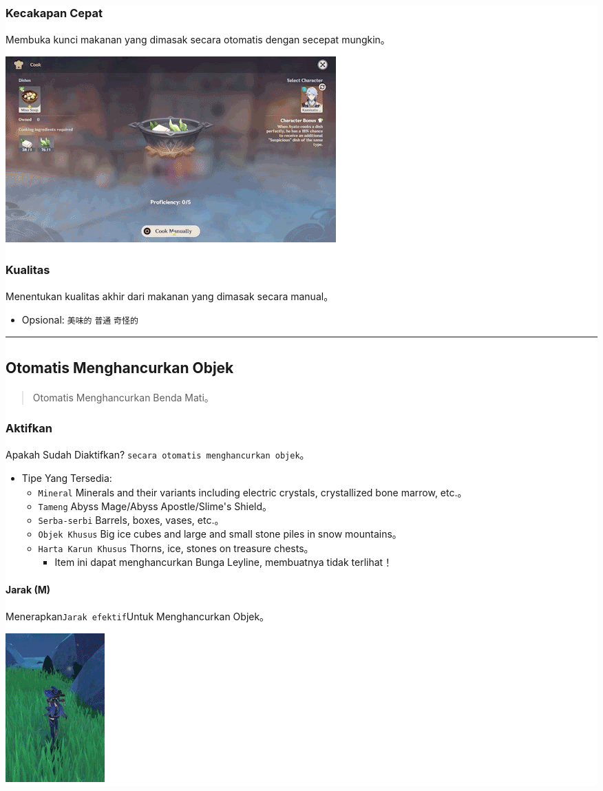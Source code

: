 ### Kecakapan Cepat

Membuka kunci makanan yang dimasak secara otomatis dengan secepat mungkin。

![Fast_Proficiency.gif](_images/World/Fast_Proficiency.gif)

### Kualitas

Menentukan kualitas akhir dari makanan yang dimasak secara manual。

- Opsional: `美味的` `普通` `奇怪的`

------

## Otomatis Menghancurkan Objek

> Otomatis Menghancurkan Benda Mati。


### Aktifkan

Apakah Sudah Diaktifkan? `secara otomatis menghancurkan objek`。

- Tipe Yang Tersedia: 
  - `Mineral` Minerals and their variants including electric crystals, crystallized bone marrow, etc.。
  - `Tameng` Abyss Mage/Abyss Apostle/Slime's Shield。
  - `Serba-serbi` Barrels, boxes, vases, etc.。
  - `Objek Khusus` Big ice cubes and large and small stone piles in snow mountains。
  - `Harta Karun Khusus` Thorns, ice, stones on treasure chests。
    - Item ini dapat menghancurkan Bunga Leyline, membuatnya tidak terlihat！

#### Jarak (M)

Menerapkan`Jarak efektif`Untuk Menghancurkan Objek。

![Auto_Destroy_Objects.gif](_images/World/Auto_Destroy_Objects.gif)
